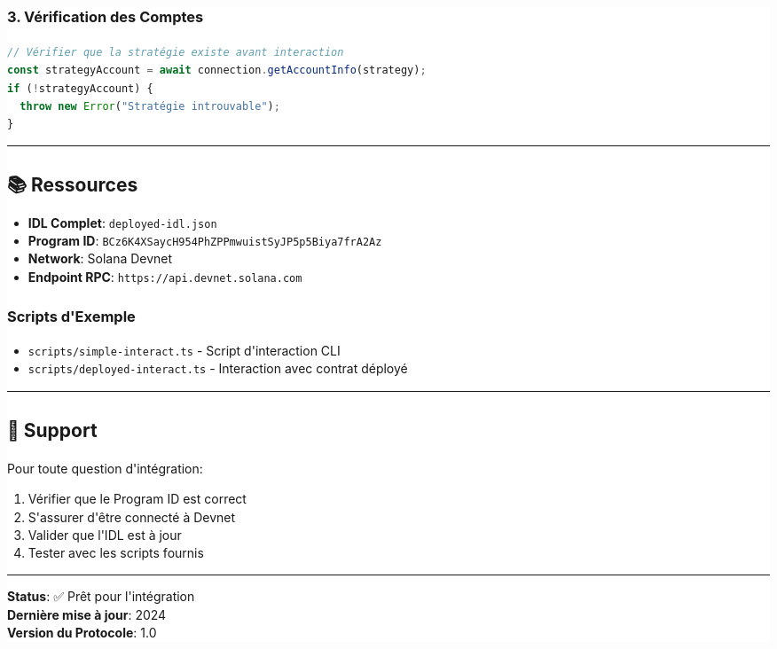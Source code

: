 ### 3. Vérification des Comptes
```javascript
// Vérifier que la stratégie existe avant interaction
const strategyAccount = await connection.getAccountInfo(strategy);
if (!strategyAccount) {
  throw new Error("Stratégie introuvable");
}
```

---

## 📚 Ressources

- **IDL Complet**: `deployed-idl.json`
- **Program ID**: `BCz6K4XSaycH954PhZPPmwuistSyJP5p5Biya7frA2Az`
- **Network**: Solana Devnet
- **Endpoint RPC**: `https://api.devnet.solana.com`

### Scripts d'Exemple
- `scripts/simple-interact.ts` - Script d'interaction CLI
- `scripts/deployed-interact.ts` - Interaction avec contrat déployé

---

## 🤝 Support

Pour toute question d'intégration:
1. Vérifier que le Program ID est correct
2. S'assurer d'être connecté à Devnet
3. Valider que l'IDL est à jour
4. Tester avec les scripts fournis

---

**Status**: ✅ Prêt pour l'intégration  
**Dernière mise à jour**: 2024  
**Version du Protocole**: 1.0 